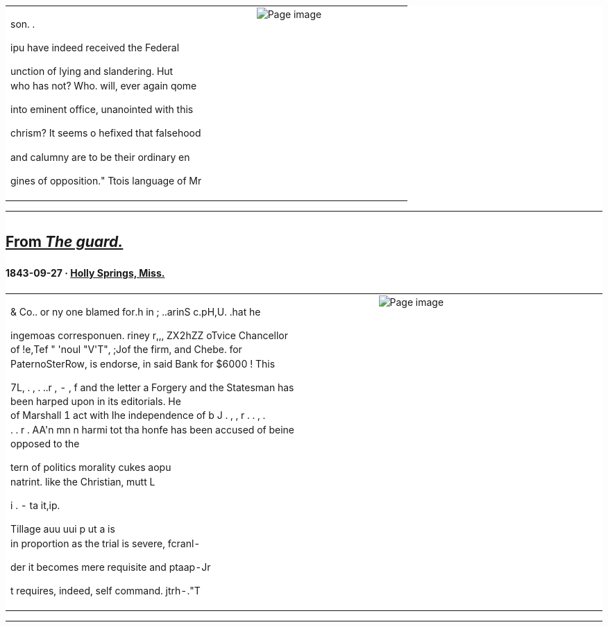 <table style="width: 100%;"><tr><td style="width: 50%">

  
son. .  
  
ipu have indeed received the Federal  
  
unction of lying and slandering. Hut  
who has not? Who. will, ever again qome  
  
into eminent office, unanointed with this  
  
chrism? It seems o hefixed that falsehood  
  
and calumny are to be their ordinary en  
  
gines of opposition.&quot; Ttois language of Mr
</td><td style="width: 50%; max-height: 75%; margin: auto; display: block;">
<img alt="Page image" src="https://tile.loc.gov/image-services/iiif/service:ndnp:ncu:batch_ncu_alligator_ver01:data:sn85042147:00202197966:1840101401:0586/pct:20.393086144410372,16.524088248536696,15.751324226373013,4.7726249437190456/!600,600/0/default.jpg"/>
</td>
</tr></table>

---

## [From _The guard._](https://www.loc.gov/resource/sn83016785/1843-09-27/ed-1/?sp=2)

#### 1843-09-27 &middot; [Holly Springs, Miss.](http://dbpedia.org/resource/Holly_Springs%2C_Mississippi)

<table style="width: 100%;"><tr><td style="width: 50%">

&amp; Co.. or ny one blamed for.h in ; ..arinS c.pH,U. .hat he  
  
ingemoas corresponuen. riney r,,, ZX2hZZ oTvice Chancellor of !e,Tef &quot; &#x27;noul &quot;V&#x27;T&quot;, ;Jof the firm, and Chebe. for PaternoSterRow, is endorse, in said Bank for $6000 ! This  
  
7L, . , . ..r , - , f and the letter a Forgery and the Statesman has been harped upon in its editorials. He  
of Marshall 1 act with Ihe independence of b J . , , r . . , .  
. . r . AA&#x27;n mn n harmi tot tha honfe has been accused of beine opposed to the  
  
tern of politics morality cukes aopu  
natrint. like the Christian, mutt L  
  
i . - ta it,ip.  
  
Tillage auu uui p ut a is  
in proportion as the trial is severe, fcranl-  
  
der it becomes mere requisite and ptaap-Jr  
  
t requires, indeed, self command. jtrh-.&quot;T
</td><td style="width: 50%; max-height: 75%; margin: auto; display: block;">
<img alt="Page image" src="https://tile.loc.gov/image-services/iiif/service:ndnp:msar:batch_msar_goldenharvest_ver01:data:sn83016785:00295877935:1843092701:0665/pct:7.69116555308092,21.353930031803724,91.9970304380104,6.656065424806906/!600,600/0/default.jpg"/>
</td>
</tr></table>

---